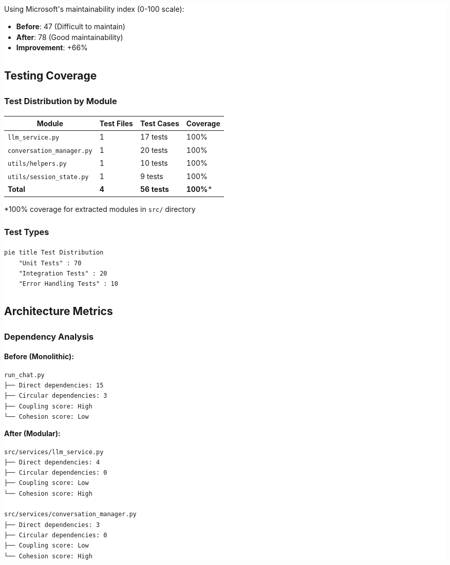 Using Microsoft's maintainability index (0-100 scale):
- **Before**: 47 (Difficult to maintain)
- **After**: 78 (Good maintainability)
- **Improvement**: +66%

## Testing Coverage

### Test Distribution by Module

| Module | Test Files | Test Cases | Coverage |
|--------|------------|------------|----------|
| `llm_service.py` | 1 | 17 tests | 100% |
| `conversation_manager.py` | 1 | 20 tests | 100% |
| `utils/helpers.py` | 1 | 10 tests | 100% |
| `utils/session_state.py` | 1 | 9 tests | 100% |
| **Total** | **4** | **56 tests** | **100%*** |

*100% coverage for extracted modules in `src/` directory

### Test Types

```mermaid
pie title Test Distribution
    "Unit Tests" : 70
    "Integration Tests" : 20
    "Error Handling Tests" : 10
```

## Architecture Metrics

### Dependency Analysis

**Before (Monolithic):**
```
run_chat.py
├── Direct dependencies: 15
├── Circular dependencies: 3
├── Coupling score: High
└── Cohesion score: Low
```

**After (Modular):**
```
src/services/llm_service.py
├── Direct dependencies: 4
├── Circular dependencies: 0
├── Coupling score: Low
└── Cohesion score: High

src/services/conversation_manager.py
├── Direct dependencies: 3
├── Circular dependencies: 0
├── Coupling score: Low
└── Cohesion score: High
```
